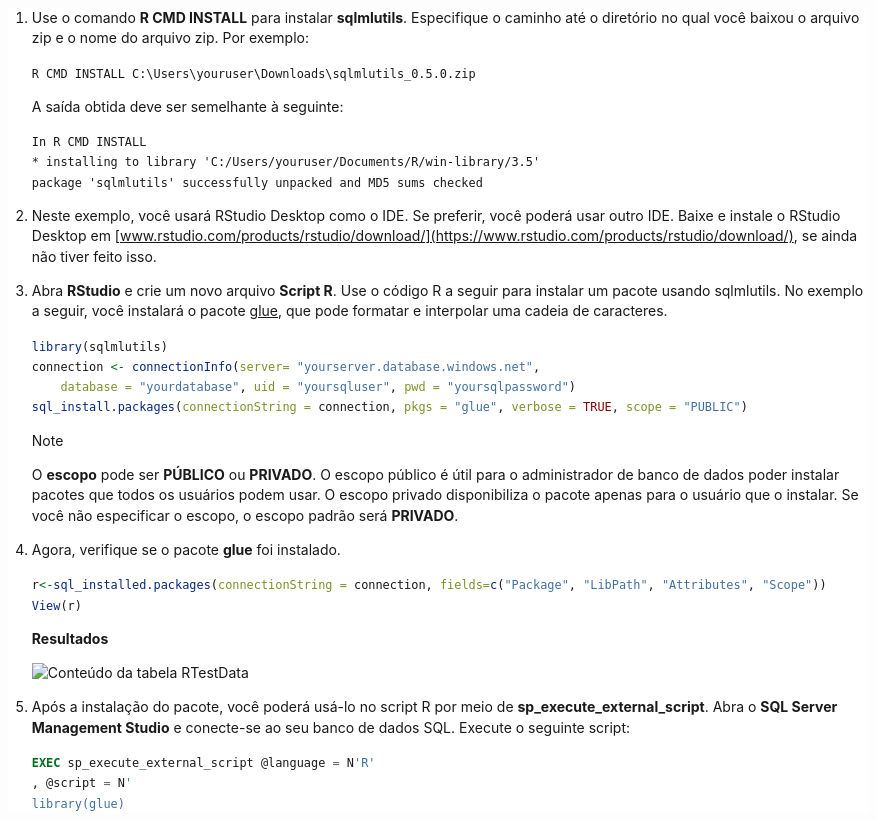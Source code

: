 1. Use o comando **R CMD INSTALL** para instalar **sqlmlutils**. Especifique o caminho até o diretório no qual você baixou o arquivo zip e o nome do arquivo zip. Por exemplo: 

    ```
    R CMD INSTALL C:\Users\youruser\Downloads\sqlmlutils_0.5.0.zip
    ```

    A saída obtida deve ser semelhante à seguinte:

    ```text
    In R CMD INSTALL
    * installing to library 'C:/Users/youruser/Documents/R/win-library/3.5'
    package 'sqlmlutils' successfully unpacked and MD5 sums checked
    ```

1. Neste exemplo, você usará RStudio Desktop como o IDE. Se preferir, você poderá usar outro IDE. Baixe e instale o RStudio Desktop em [www.rstudio.com/products/rstudio/download/](https://www.rstudio.com/products/rstudio/download/), se ainda não tiver feito isso.

1. Abra **RStudio** e crie um novo arquivo **Script R**. Use o código R a seguir para instalar um pacote usando sqlmlutils. No exemplo a seguir, você instalará o pacote [glue](https://cran.r-project.org/web/packages/glue/), que pode formatar e interpolar uma cadeia de caracteres.

    ```R
    library(sqlmlutils) 
    connection <- connectionInfo(server= "yourserver.database.windows.net", 
        database = "yourdatabase", uid = "yoursqluser", pwd = "yoursqlpassword")
    sql_install.packages(connectionString = connection, pkgs = "glue", verbose = TRUE, scope = "PUBLIC")
    ```

    > [!NOTE]
    > O **escopo** pode ser **PÚBLICO** ou **PRIVADO**. O escopo público é útil para o administrador de banco de dados poder instalar pacotes que todos os usuários podem usar. O escopo privado disponibiliza o pacote apenas para o usuário que o instalar. Se você não especificar o escopo, o escopo padrão será **PRIVADO**.

1. Agora, verifique se o pacote **glue** foi instalado.

    ```R
    r<-sql_installed.packages(connectionString = connection, fields=c("Package", "LibPath", "Attributes", "Scope"))
    View(r)
    ```

    **Resultados**

    ![Conteúdo da tabela RTestData](./media/sql-database-connect-query-r/r-verify-package-install.png)


1. Após a instalação do pacote, você poderá usá-lo no script R por meio de **sp_execute_external_script**. Abra o **SQL Server Management Studio** e conecte-se ao seu banco de dados SQL. Execute o seguinte script:

    ```sql
    EXEC sp_execute_external_script @language = N'R'
    , @script = N'
    library(glue)

